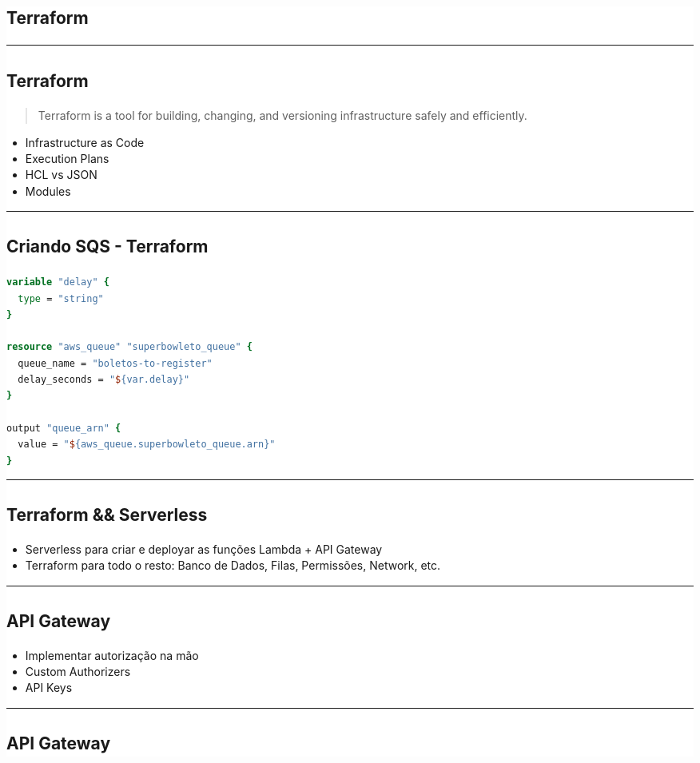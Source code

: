 
## Terraform

---

## Terraform

> Terraform is a tool for building, changing, and versioning infrastructure safely and efficiently.

- Infrastructure as Code
- Execution Plans
- HCL vs JSON
- Modules

---

## Criando SQS - Terraform

```tcl
variable "delay" {
  type = "string"
}

resource "aws_queue" "superbowleto_queue" {
  queue_name = "boletos-to-register"
  delay_seconds = "${var.delay}"
}

output "queue_arn" {
  value = "${aws_queue.superbowleto_queue.arn}"
}
```

---

## Terraform && Serverless

- Serverless para criar e deployar as funções Lambda + API Gateway
- Terraform para todo o resto: Banco de Dados, Filas, Permissões, Network, etc.

---

## API Gateway

- Implementar autorização na mão
- Custom Authorizers
- API Keys

---

## API Gateway
